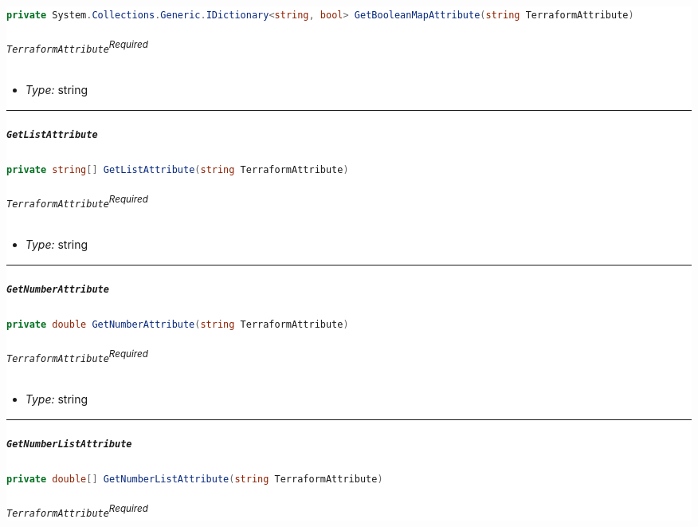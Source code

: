 ```csharp
private System.Collections.Generic.IDictionary<string, bool> GetBooleanMapAttribute(string TerraformAttribute)
```

###### `TerraformAttribute`<sup>Required</sup> <a name="TerraformAttribute" id="@cdktf/provider-nomad.dataNomadNodePool.DataNomadNodePool.getBooleanMapAttribute.parameter.terraformAttribute"></a>

- *Type:* string

---

##### `GetListAttribute` <a name="GetListAttribute" id="@cdktf/provider-nomad.dataNomadNodePool.DataNomadNodePool.getListAttribute"></a>

```csharp
private string[] GetListAttribute(string TerraformAttribute)
```

###### `TerraformAttribute`<sup>Required</sup> <a name="TerraformAttribute" id="@cdktf/provider-nomad.dataNomadNodePool.DataNomadNodePool.getListAttribute.parameter.terraformAttribute"></a>

- *Type:* string

---

##### `GetNumberAttribute` <a name="GetNumberAttribute" id="@cdktf/provider-nomad.dataNomadNodePool.DataNomadNodePool.getNumberAttribute"></a>

```csharp
private double GetNumberAttribute(string TerraformAttribute)
```

###### `TerraformAttribute`<sup>Required</sup> <a name="TerraformAttribute" id="@cdktf/provider-nomad.dataNomadNodePool.DataNomadNodePool.getNumberAttribute.parameter.terraformAttribute"></a>

- *Type:* string

---

##### `GetNumberListAttribute` <a name="GetNumberListAttribute" id="@cdktf/provider-nomad.dataNomadNodePool.DataNomadNodePool.getNumberListAttribute"></a>

```csharp
private double[] GetNumberListAttribute(string TerraformAttribute)
```

###### `TerraformAttribute`<sup>Required</sup> <a name="TerraformAttribute" id="@cdktf/provider-nomad.dataNomadNodePool.DataNomadNodePool.getNumberListAttribute.parameter.terraformAttribute"></a>
